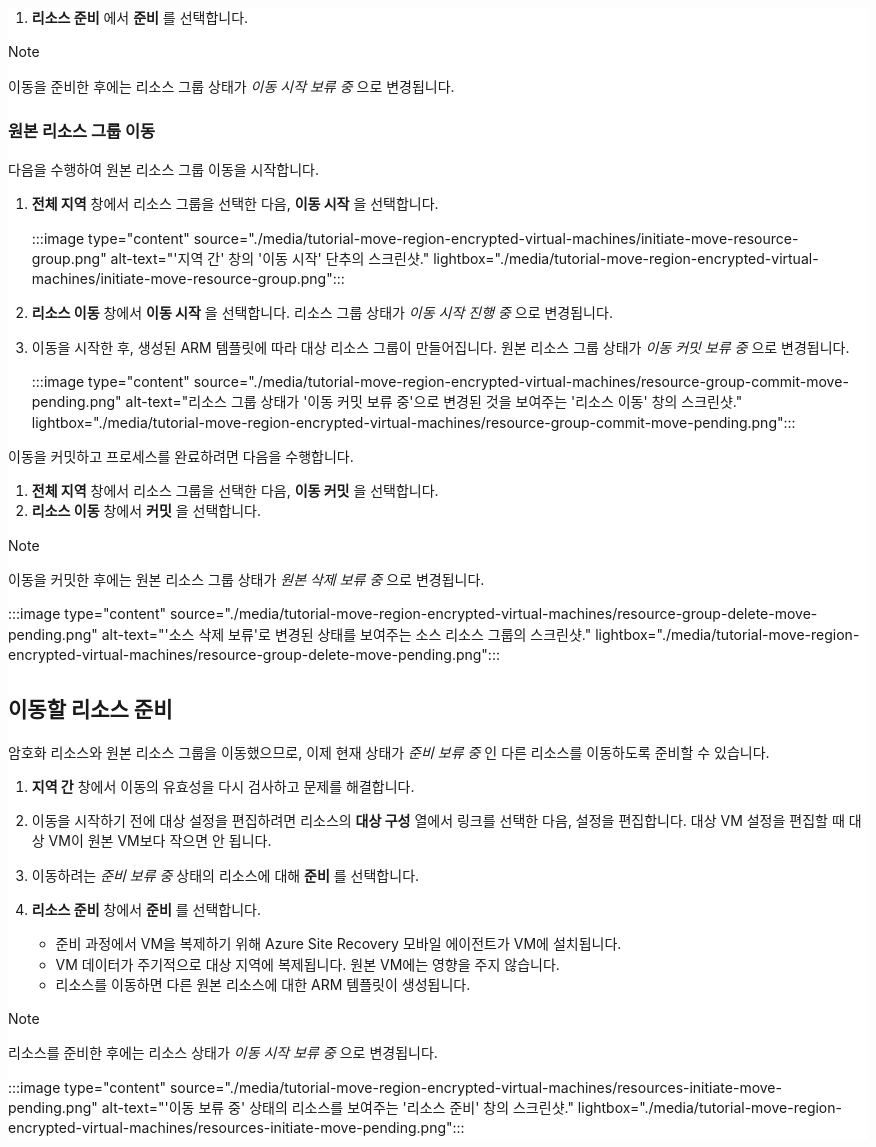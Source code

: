 1. **리소스 준비** 에서 **준비** 를 선택합니다.

> [!NOTE]
> 이동을 준비한 후에는 리소스 그룹 상태가 *이동 시작 보류 중* 으로 변경됩니다. 

 
### <a name="move-the-source-resource-group"></a>원본 리소스 그룹 이동

다음을 수행하여 원본 리소스 그룹 이동을 시작합니다.

1. **전체 지역** 창에서 리소스 그룹을 선택한 다음, **이동 시작** 을 선택합니다.

    :::image type="content" source="./media/tutorial-move-region-encrypted-virtual-machines/initiate-move-resource-group.png" alt-text="'지역 간' 창의 '이동 시작' 단추의 스크린샷." lightbox="./media/tutorial-move-region-encrypted-virtual-machines/initiate-move-resource-group.png":::

1. **리소스 이동** 창에서 **이동 시작** 을 선택합니다. 리소스 그룹 상태가 *이동 시작 진행 중* 으로 변경됩니다.   
1. 이동을 시작한 후, 생성된 ARM 템플릿에 따라 대상 리소스 그룹이 만들어집니다. 원본 리소스 그룹 상태가 *이동 커밋 보류 중* 으로 변경됩니다.

    :::image type="content" source="./media/tutorial-move-region-encrypted-virtual-machines/resource-group-commit-move-pending.png" alt-text="리소스 그룹 상태가 '이동 커밋 보류 중'으로 변경된 것을 보여주는 '리소스 이동' 창의 스크린샷." lightbox="./media/tutorial-move-region-encrypted-virtual-machines/resource-group-commit-move-pending.png":::

이동을 커밋하고 프로세스를 완료하려면 다음을 수행합니다.

1. **전체 지역** 창에서 리소스 그룹을 선택한 다음, **이동 커밋** 을 선택합니다.
1. **리소스 이동** 창에서 **커밋** 을 선택합니다.

> [!NOTE]
> 이동을 커밋한 후에는 원본 리소스 그룹 상태가 *원본 삭제 보류 중* 으로 변경됩니다.

:::image type="content" source="./media/tutorial-move-region-encrypted-virtual-machines/resource-group-delete-move-pending.png" alt-text="'소스 삭제 보류'로 변경된 상태를 보여주는 소스 리소스 그룹의 스크린샷." lightbox="./media/tutorial-move-region-encrypted-virtual-machines/resource-group-delete-move-pending.png":::

## <a name="prepare-resources-to-move"></a>이동할 리소스 준비

암호화 리소스와 원본 리소스 그룹을 이동했으므로, 이제 현재 상태가 *준비 보류 중* 인 다른 리소스를 이동하도록 준비할 수 있습니다.


1. **지역 간** 창에서 이동의 유효성을 다시 검사하고 문제를 해결합니다.
1. 이동을 시작하기 전에 대상 설정을 편집하려면 리소스의 **대상 구성** 열에서 링크를 선택한 다음, 설정을 편집합니다. 대상 VM 설정을 편집할 때 대상 VM이 원본 VM보다 작으면 안 됩니다.
1. 이동하려는 *준비 보류 중* 상태의 리소스에 대해 **준비** 를 선택합니다.
1. **리소스 준비** 창에서 **준비** 를 선택합니다.

    - 준비 과정에서 VM을 복제하기 위해 Azure Site Recovery 모바일 에이전트가 VM에 설치됩니다.
    - VM 데이터가 주기적으로 대상 지역에 복제됩니다. 원본 VM에는 영향을 주지 않습니다.
    - 리소스를 이동하면 다른 원본 리소스에 대한 ARM 템플릿이 생성됩니다.

> [!NOTE]
> 리소스를 준비한 후에는 리소스 상태가 *이동 시작 보류 중* 으로 변경됩니다.

:::image type="content" source="./media/tutorial-move-region-encrypted-virtual-machines/resources-initiate-move-pending.png" alt-text="'이동 보류 중' 상태의 리소스를 보여주는 '리소스 준비' 창의 스크린샷." lightbox="./media/tutorial-move-region-encrypted-virtual-machines/resources-initiate-move-pending.png":::
